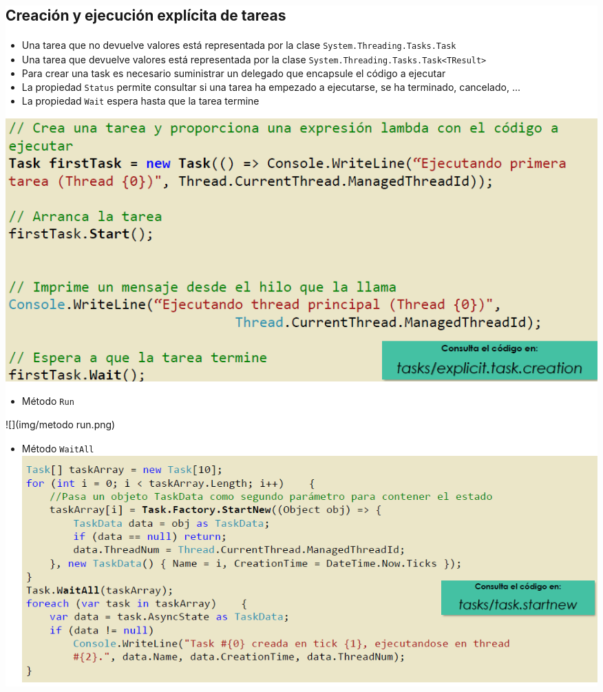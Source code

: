 ## Creación y ejecución explícita de tareas
- Una tarea que no devuelve valores está representada por la clase `System.Threading.Tasks.Task`
- Una tarea que devuelve valores está representada por la clase `System.Threading.Tasks.Task<TResult>`
- Para crear una task es necesario suministrar un delegado que encapsule el código a ejecutar
- La propiedad `Status` permite consultar si una tarea ha empezado a ejecutarse, se ha terminado, cancelado, ...
- La propiedad `Wait` espera hasta que la tarea termine

![](img/crearcion.png)
- Método `Run`

![](img/metodo run.png)

- Método `WaitAll`
![](img/waitall.png)
